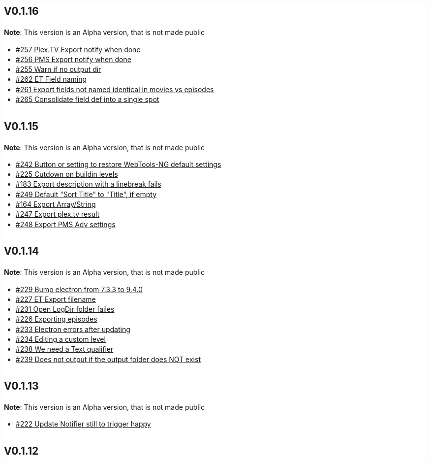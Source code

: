 ## V0.1.16

**Note**:   This version is an Alpha version, that is not made public

* [#257 Plex.TV Export notify when done](https://github.com/WebTools-NG/WebTools-NG/issues/257)
* [#256 PMS Export notify when done](https://github.com/WebTools-NG/WebTools-NG/issues/256)
* [#255 Warn if no output dir](https://github.com/WebTools-NG/WebTools-NG/issues/255)
* [#262 ET Field naming](https://github.com/WebTools-NG/WebTools-NG/issues/262)
* [#261 Export fields not named identical in movies vs episodes](https://github.com/WebTools-NG/WebTools-NG/issues/261)
* [#265 Consolidate field def into a single spot](https://github.com/WebTools-NG/WebTools-NG/issues/265)

## V0.1.15

**Note**:   This version is an Alpha version, that is not made public

* [#242 Button or setting to restore WebTools-NG default settings](https://github.com/WebTools-NG/WebTools-NG/issues/242)
* [#225 Cutdown on buildin levels](https://github.com/WebTools-NG/WebTools-NG/issues/225)
* [#183 Export description with a linebreak fails](https://github.com/WebTools-NG/WebTools-NG/issues/183)
* [#249 Default "Sort Title" to "Title", if empty](https://github.com/WebTools-NG/WebTools-NG/issues/249)
* [#164 Export Array/String](https://github.com/WebTools-NG/WebTools-NG/issues/164)
* [#247 Export plex.tv result](https://github.com/WebTools-NG/WebTools-NG/issues/247)
* [#248 Export PMS Adv settings](https://github.com/WebTools-NG/WebTools-NG/issues/248)

## V0.1.14

**Note**:   This version is an Alpha version, that is not made public

* [#229 Bump electron from 7.3.3 to 9.4.0](https://github.com/WebTools-NG/WebTools-NG/issues/242)
* [#227 ET Export filename](https://github.com/WebTools-NG/WebTools-NG/issues/227)
* [#231 Open LogDir folder failes](https://github.com/WebTools-NG/WebTools-NG/issues/231)
* [#226 Exporting episodes](https://github.com/WebTools-NG/WebTools-NG/issues/226)
* [#233 Electron errors after updating](https://github.com/WebTools-NG/WebTools-NG/issues/233)
* [#234 Editing a custom level](https://github.com/WebTools-NG/WebTools-NG/issues/234)
* [#238 We need a Text qualifier](https://github.com/WebTools-NG/WebTools-NG/issues/238)
* [#239 Does not output if the output folder does NOT exist](https://github.com/WebTools-NG/WebTools-NG/issues/239)

## V0.1.13

**Note**:   This version is an Alpha version, that is not made public

* [#222 Update Notifier still to trigger happy](https://github.com/WebTools-NG/WebTools-NG/issues/222)

## V0.1.12
